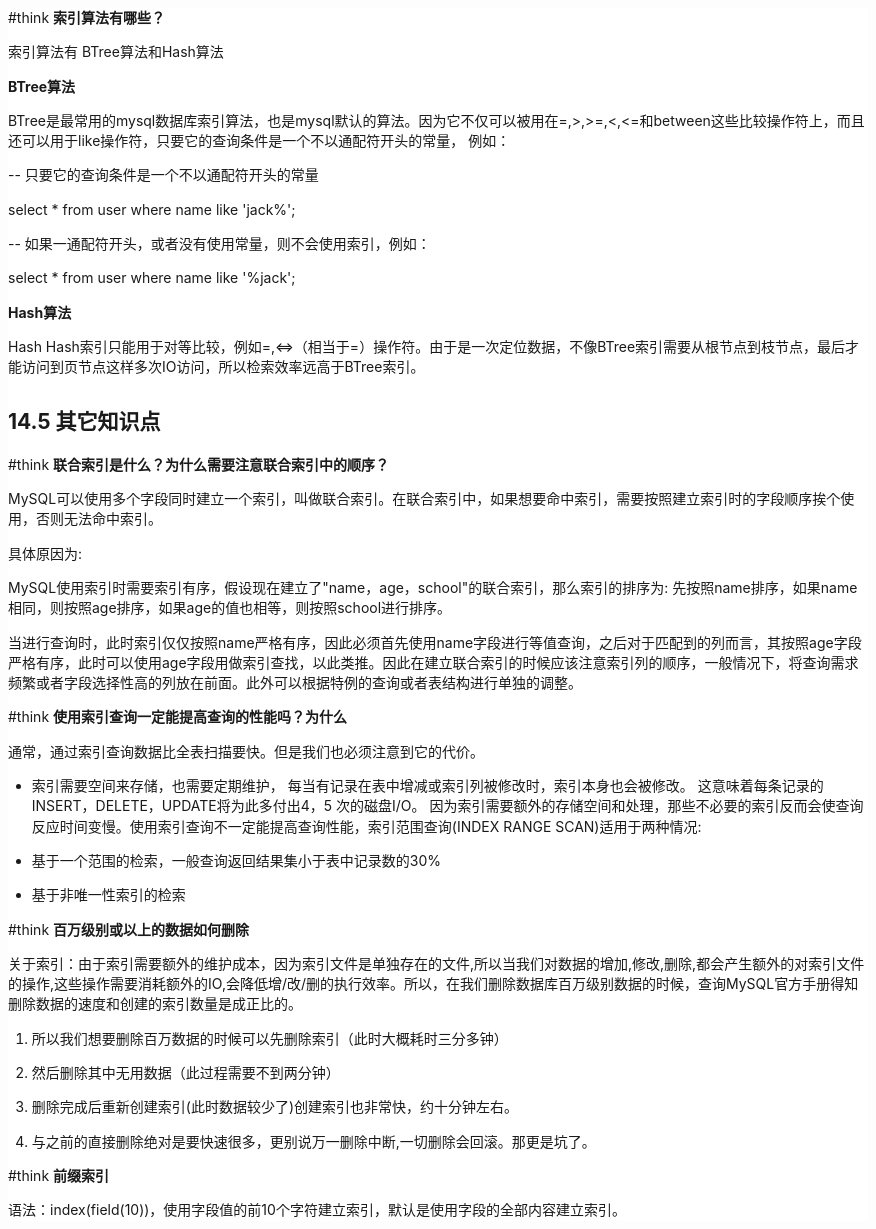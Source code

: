 #think **索引算法有哪些？**

索引算法有 BTree算法和Hash算法

**BTree算法**

BTree是最常用的mysql数据库索引算法，也是mysql默认的算法。因为它不仅可以被用在=,>,>=,<,<=和between这些比较操作符上，而且还可以用于like操作符，只要它的查询条件是一个不以通配符开头的常量， 例如：

-- 只要它的查询条件是一个不以通配符开头的常量

select * from user where name like 'jack%';

-- 如果一通配符开头，或者没有使用常量，则不会使用索引，例如：

select * from user where name like '%jack';

**Hash算法**

Hash Hash索引只能用于对等比较，例如=,<=>（相当于=）操作符。由于是一次定位数据，不像BTree索引需要从根节点到枝节点，最后才能访问到页节点这样多次IO访问，所以检索效率远高于BTree索引。

## 14.5 其它知识点
 
#think **联合索引是什么？为什么需要注意联合索引中的顺序？**

MySQL可以使用多个字段同时建立一个索引，叫做联合索引。在联合索引中，如果想要命中索引，需要按照建立索引时的字段顺序挨个使用，否则无法命中索引。

具体原因为:

MySQL使用索引时需要索引有序，假设现在建立了"name，age，school"的联合索引，那么索引的排序为: 先按照name排序，如果name相同，则按照age排序，如果age的值也相等，则按照school进行排序。

当进行查询时，此时索引仅仅按照name严格有序，因此必须首先使用name字段进行等值查询，之后对于匹配到的列而言，其按照age字段严格有序，此时可以使用age字段用做索引查找，以此类推。因此在建立联合索引的时候应该注意索引列的顺序，一般情况下，将查询需求频繁或者字段选择性高的列放在前面。此外可以根据特例的查询或者表结构进行单独的调整。

#think **使用索引查询一定能提高查询的性能吗？为什么**

通常，通过索引查询数据比全表扫描要快。但是我们也必须注意到它的代价。

- 索引需要空间来存储，也需要定期维护， 每当有记录在表中增减或索引列被修改时，索引本身也会被修改。 这意味着每条记录的INSERT，DELETE，UPDATE将为此多付出4，5 次的磁盘I/O。 因为索引需要额外的存储空间和处理，那些不必要的索引反而会使查询反应时间变慢。使用索引查询不一定能提高查询性能，索引范围查询(INDEX RANGE SCAN)适用于两种情况:

 - 基于一个范围的检索，一般查询返回结果集小于表中记录数的30%

- 基于非唯一性索引的检索

#think **百万级别或以上的数据如何删除**

关于索引：由于索引需要额外的维护成本，因为索引文件是单独存在的文件,所以当我们对数据的增加,修改,删除,都会产生额外的对索引文件的操作,这些操作需要消耗额外的IO,会降低增/改/删的执行效率。所以，在我们删除数据库百万级别数据的时候，查询MySQL官方手册得知删除数据的速度和创建的索引数量是成正比的。

1. 所以我们想要删除百万数据的时候可以先删除索引（此时大概耗时三分多钟）

2. 然后删除其中无用数据（此过程需要不到两分钟）

3. 删除完成后重新创建索引(此时数据较少了)创建索引也非常快，约十分钟左右。

4. 与之前的直接删除绝对是要快速很多，更别说万一删除中断,一切删除会回滚。那更是坑了。

#think **前缀索引**

语法：index(field(10))，使用字段值的前10个字符建立索引，默认是使用字段的全部内容建立索引。
